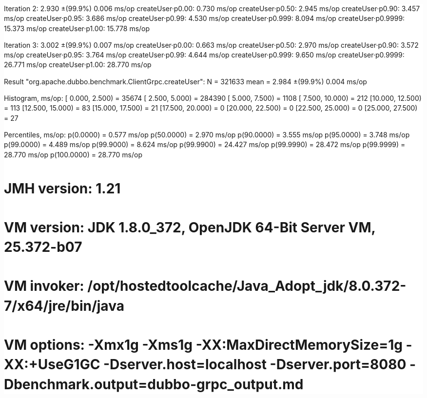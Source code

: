 Iteration   2: 2.930 ±(99.9%) 0.006 ms/op
                 createUser·p0.00:   0.730 ms/op
                 createUser·p0.50:   2.945 ms/op
                 createUser·p0.90:   3.457 ms/op
                 createUser·p0.95:   3.686 ms/op
                 createUser·p0.99:   4.530 ms/op
                 createUser·p0.999:  8.094 ms/op
                 createUser·p0.9999: 15.373 ms/op
                 createUser·p1.00:   15.778 ms/op

Iteration   3: 3.002 ±(99.9%) 0.007 ms/op
                 createUser·p0.00:   0.663 ms/op
                 createUser·p0.50:   2.970 ms/op
                 createUser·p0.90:   3.572 ms/op
                 createUser·p0.95:   3.764 ms/op
                 createUser·p0.99:   4.644 ms/op
                 createUser·p0.999:  9.650 ms/op
                 createUser·p0.9999: 26.771 ms/op
                 createUser·p1.00:   28.770 ms/op



Result "org.apache.dubbo.benchmark.ClientGrpc.createUser":
  N = 321633
  mean =      2.984 ±(99.9%) 0.004 ms/op

  Histogram, ms/op:
    [ 0.000,  2.500) = 35674 
    [ 2.500,  5.000) = 284390 
    [ 5.000,  7.500) = 1108 
    [ 7.500, 10.000) = 212 
    [10.000, 12.500) = 113 
    [12.500, 15.000) = 83 
    [15.000, 17.500) = 21 
    [17.500, 20.000) = 0 
    [20.000, 22.500) = 0 
    [22.500, 25.000) = 0 
    [25.000, 27.500) = 27 

  Percentiles, ms/op:
      p(0.0000) =      0.577 ms/op
     p(50.0000) =      2.970 ms/op
     p(90.0000) =      3.555 ms/op
     p(95.0000) =      3.748 ms/op
     p(99.0000) =      4.489 ms/op
     p(99.9000) =      8.624 ms/op
     p(99.9900) =     24.427 ms/op
     p(99.9990) =     28.472 ms/op
     p(99.9999) =     28.770 ms/op
    p(100.0000) =     28.770 ms/op


# JMH version: 1.21
# VM version: JDK 1.8.0_372, OpenJDK 64-Bit Server VM, 25.372-b07
# VM invoker: /opt/hostedtoolcache/Java_Adopt_jdk/8.0.372-7/x64/jre/bin/java
# VM options: -Xmx1g -Xms1g -XX:MaxDirectMemorySize=1g -XX:+UseG1GC -Dserver.host=localhost -Dserver.port=8080 -Dbenchmark.output=dubbo-grpc_output.md